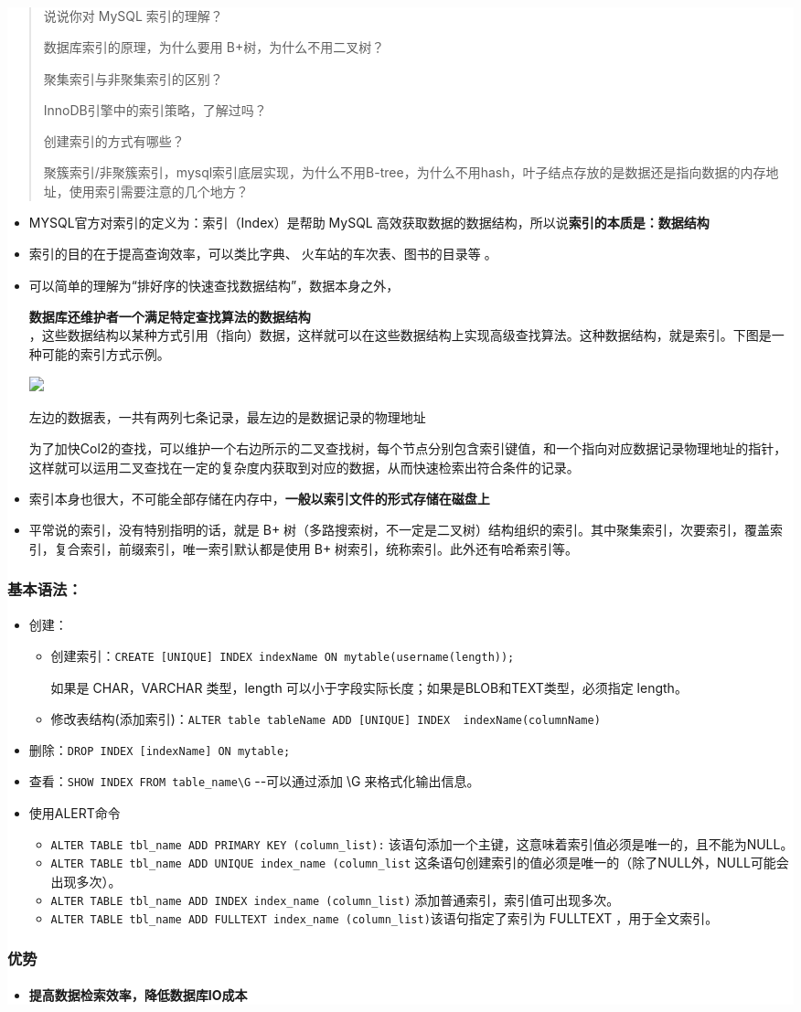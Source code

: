 >说说你对 MySQL 索引的理解？
>
>数据库索引的原理，为什么要用 B+树，为什么不用二叉树？
>
>聚集索引与非聚集索引的区别？
>
>InnoDB引擎中的索引策略，了解过吗？
>
>创建索引的方式有哪些？
>
>聚簇索引/非聚簇索引，mysql索引底层实现，为什么不用B-tree，为什么不用hash，叶子结点存放的是数据还是指向数据的内存地址，使用索引需要注意的几个地方？

- MYSQL官方对索引的定义为：索引（Index）是帮助 MySQL 高效获取数据的数据结构，所以说**索引的本质是：数据结构**

- 索引的目的在于提高查询效率，可以类比字典、 火车站的车次表、图书的目录等 。

- 可以简单的理解为“排好序的快速查找数据结构”，数据本身之外，<div color=#FF0000>**数据库还维护者一个满足特定查找算法的数据结构**</div>，这些数据结构以某种方式引用（指向）数据，这样就可以在这些数据结构上实现高级查找算法。这种数据结构，就是索引。下图是一种可能的索引方式示例。

  ![](https://tva1.sinaimg.cn/large/007S8ZIlly1gf3u9tli6gj30gt08xdg2.jpg)

  左边的数据表，一共有两列七条记录，最左边的是数据记录的物理地址

  为了加快Col2的查找，可以维护一个右边所示的二叉查找树，每个节点分别包含索引键值，和一个指向对应数据记录物理地址的指针，这样就可以运用二叉查找在一定的复杂度内获取到对应的数据，从而快速检索出符合条件的记录。

- 索引本身也很大，不可能全部存储在内存中，**一般以索引文件的形式存储在磁盘上**

- 平常说的索引，没有特别指明的话，就是 B+ 树（多路搜索树，不一定是二叉树）结构组织的索引。其中聚集索引，次要索引，覆盖索引，复合索引，前缀索引，唯一索引默认都是使用 B+ 树索引，统称索引。此外还有哈希索引等。




### 基本语法：

- 创建：

  - 创建索引：`CREATE [UNIQUE] INDEX indexName ON mytable(username(length));`

    如果是 CHAR，VARCHAR 类型，length 可以小于字段实际长度；如果是BLOB和TEXT类型，必须指定 length。

  - 修改表结构(添加索引)：`ALTER table tableName ADD [UNIQUE] INDEX  indexName(columnName)`

- 删除：`DROP INDEX [indexName] ON mytable;`

- 查看：`SHOW INDEX FROM table_name\G`             --可以通过添加 \G 来格式化输出信息。

- 使用ALERT命令

  - `ALTER TABLE tbl_name ADD PRIMARY KEY (column_list):` 该语句添加一个主键，这意味着索引值必须是唯一的，且不能为NULL。
  - `ALTER TABLE tbl_name ADD UNIQUE index_name (column_list` 这条语句创建索引的值必须是唯一的（除了NULL外，NULL可能会出现多次）。
  - `ALTER TABLE tbl_name ADD INDEX index_name (column_list)` 添加普通索引，索引值可出现多次。
  - `ALTER TABLE tbl_name ADD FULLTEXT index_name (column_list)`该语句指定了索引为 FULLTEXT ，用于全文索引。



### 优势

- **提高数据检索效率，降低数据库IO成本**
